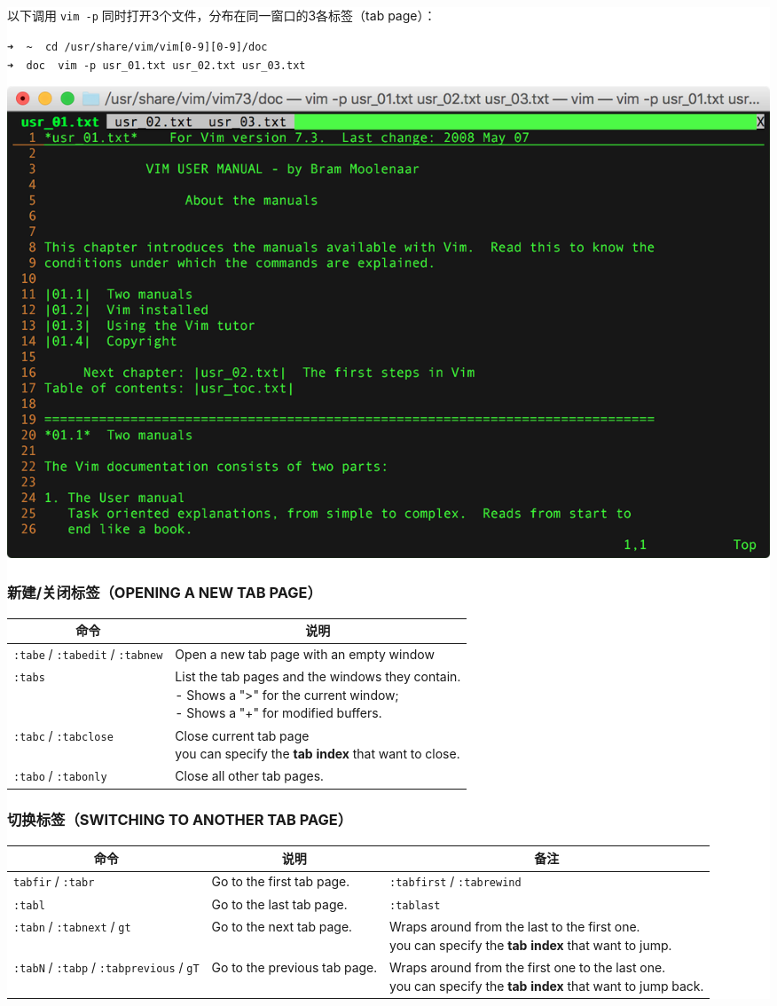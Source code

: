 以下调用 `vim -p` 同时打开3个文件，分布在同一窗口的3各标签（tab page）：

```Shell
➜  ~  cd /usr/share/vim/vim[0-9][0-9]/doc
➜  doc  vim -p usr_01.txt usr_02.txt usr_03.txt
```

![vim -p tabpages](images/vim_-p_tabpages.png)

### 新建/关闭标签（OPENING A NEW TAB PAGE）

命令                    | 说明
-----------------------|--------------
`:tabe` / `:tabedit` / `:tabnew` | Open a new tab page with an empty window
`:tabs`  | List the tab pages and the windows they contain. <br/>- Shows a ">" for the current window; <br/>- Shows a "+" for modified buffers.
`:tabc` / `:tabclose` | Close current tab page <br/> you can specify the **tab index** that want to close.
`:tabo` / `:tabonly` |  Close all other tab pages.

### 切换标签（SWITCHING TO ANOTHER TAB PAGE）

命令    | 说明         | 备注
-------|--------------|-------------
`tabfir` / `:tabr` | Go to the first tab page. | `:tabfirst` / `:tabrewind`
`:tabl`          | Go to the last tab page.  | `:tablast`
`:tabn` / `:tabnext` / `gt` | Go to the next tab page. |  Wraps around from the last to the first one.<br/>you can specify the **tab index** that want to jump.
`:tabN` / `:tabp` / `:tabprevious` / `gT` | Go to the previous tab page. | Wraps around from the first one to the last one.<br/>you can specify the **tab index** that want to jump back.
